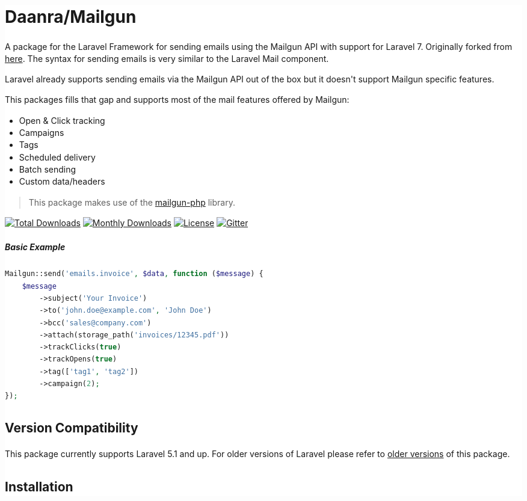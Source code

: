 # Daanra/Mailgun

A package for the Laravel Framework for sending emails using the Mailgun API with support for Laravel 7. Originally forked from [here](https://github.com/Bogardo/Mailgun).
The syntax for sending emails is very similar to the Laravel Mail component.

Laravel already supports sending emails via the Mailgun API out of the box but it doesn't support Mailgun specific features.

This packages fills that gap and supports most of the mail features offered by Mailgun:

* Open & Click tracking
* Campaigns
* Tags
* Scheduled delivery
* Batch sending
* Custom data/headers

> This package makes use of the [mailgun-php](https://github.com/mailgun/mailgun-php) library.

[![Total Downloads](https://poser.pugx.org/bogardo/mailgun/downloads.png)](https://packagist.org/packages/daanra/mailgun)
[![Monthly Downloads](https://poser.pugx.org/bogardo/mailgun/d/monthly.png)](https://packagist.org/packages/daanra/mailgun)
[![License](https://poser.pugx.org/bogardo/mailgun/license)](https://packagist.org/packages/daanra/mailgun)
[![Gitter](https://badges.gitter.im/Join%20Chat.svg)](https://gitter.im/Daanra/Mailgun?utm_source=badge&utm_medium=badge&utm_campaign=pr-badge)

##### Basic Example

```php
Mailgun::send('emails.invoice', $data, function ($message) {
    $message
        ->subject('Your Invoice')
        ->to('john.doe@example.com', 'John Doe')
        ->bcc('sales@company.com')
        ->attach(storage_path('invoices/12345.pdf'))
        ->trackClicks(true)
        ->trackOpens(true)
        ->tag(['tag1', 'tag2'])
        ->campaign(2);
});
```

## Version Compatibility

This package currently supports Laravel 5.1 and up.
For older versions of Laravel please refer to [older versions](https://github.com/Daanra/Mailgun/releases) of this package.

## Installation
